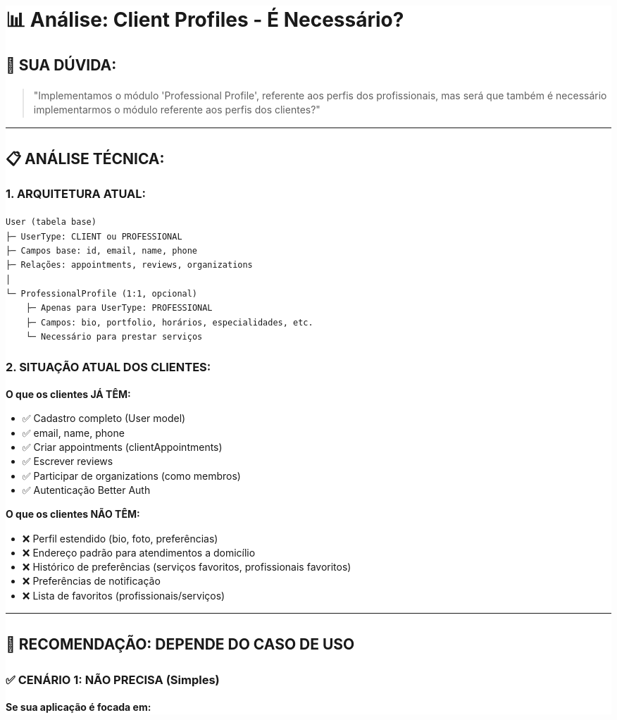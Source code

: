 # 📊 Análise: Client Profiles - É Necessário?

## 🤔 **SUA DÚVIDA:**

> "Implementamos o módulo 'Professional Profile', referente aos perfis dos profissionais, mas será que também é necessário implementarmos o módulo referente aos perfis dos clientes?"

---

## 📋 **ANÁLISE TÉCNICA:**

### **1. ARQUITETURA ATUAL:**

```
User (tabela base)
├─ UserType: CLIENT ou PROFESSIONAL
├─ Campos base: id, email, name, phone
├─ Relações: appointments, reviews, organizations
│
└─ ProfessionalProfile (1:1, opcional)
    ├─ Apenas para UserType: PROFESSIONAL
    ├─ Campos: bio, portfolio, horários, especialidades, etc.
    └─ Necessário para prestar serviços
```

### **2. SITUAÇÃO ATUAL DOS CLIENTES:**

**O que os clientes JÁ TÊM:**

- ✅ Cadastro completo (User model)
- ✅ email, name, phone
- ✅ Criar appointments (clientAppointments)
- ✅ Escrever reviews
- ✅ Participar de organizations (como membros)
- ✅ Autenticação Better Auth

**O que os clientes NÃO TÊM:**

- ❌ Perfil estendido (bio, foto, preferências)
- ❌ Endereço padrão para atendimentos a domicílio
- ❌ Histórico de preferências (serviços favoritos, profissionais favoritos)
- ❌ Preferências de notificação
- ❌ Lista de favoritos (profissionais/serviços)

---

## 🎯 **RECOMENDAÇÃO: DEPENDE DO CASO DE USO**

### **✅ CENÁRIO 1: NÃO PRECISA (Simples)**

**Se sua aplicação é focada em:**
